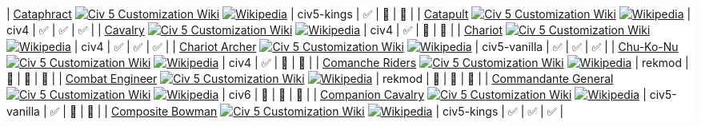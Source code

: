 | [Cataphract](https://civilization.fandom.com/wiki/Special:Search?scope=internal&query=Cataphract) [![Civ 5 Customization Wiki](https://civilization-v-customisation.fandom.com/skins-ucp/mw143/common/favicon.ico)](https://civilization-v-customisation.fandom.com/wiki/Special:Search?scope=internal&navigationSearch=true&query=Cataphract) [![Wikipedia](https://www.wikipedia.org/static/favicon/wikipedia.ico)](https://en.wikipedia.org/wiki/Cataphract) | civ5-kings | :white_check_mark: | :black_square_button: | :black_square_button: |
| [Catapult](https://civilization.fandom.com/wiki/Special:Search?scope=internal&query=Catapult) [![Civ 5 Customization Wiki](https://civilization-v-customisation.fandom.com/skins-ucp/mw143/common/favicon.ico)](https://civilization-v-customisation.fandom.com/wiki/Special:Search?scope=internal&navigationSearch=true&query=Catapult) [![Wikipedia](https://www.wikipedia.org/static/favicon/wikipedia.ico)](https://en.wikipedia.org/wiki/Catapult) | civ4 | :white_check_mark: | :white_check_mark: | :white_check_mark: |
| [Cavalry](https://civilization.fandom.com/wiki/Special:Search?scope=internal&query=Cavalry) [![Civ 5 Customization Wiki](https://civilization-v-customisation.fandom.com/skins-ucp/mw143/common/favicon.ico)](https://civilization-v-customisation.fandom.com/wiki/Special:Search?scope=internal&navigationSearch=true&query=Cavalry) [![Wikipedia](https://www.wikipedia.org/static/favicon/wikipedia.ico)](https://en.wikipedia.org/wiki/Cavalry) | civ4 | :white_check_mark: | :black_square_button: | :black_square_button: |
| [Chariot](https://civilization.fandom.com/wiki/Special:Search?scope=internal&query=Chariot) [![Civ 5 Customization Wiki](https://civilization-v-customisation.fandom.com/skins-ucp/mw143/common/favicon.ico)](https://civilization-v-customisation.fandom.com/wiki/Special:Search?scope=internal&navigationSearch=true&query=Chariot) [![Wikipedia](https://www.wikipedia.org/static/favicon/wikipedia.ico)](https://en.wikipedia.org/wiki/Chariot) | civ4 | :white_check_mark: | :white_check_mark: | :white_check_mark: |
| [Chariot Archer](https://civilization.fandom.com/wiki/Special:Search?scope=internal&query=Chariot%20Archer) [![Civ 5 Customization Wiki](https://civilization-v-customisation.fandom.com/skins-ucp/mw143/common/favicon.ico)](https://civilization-v-customisation.fandom.com/wiki/Special:Search?scope=internal&navigationSearch=true&query=Chariot%20Archer) [![Wikipedia](https://www.wikipedia.org/static/favicon/wikipedia.ico)](https://en.wikipedia.org/wiki/Chariot%20Archer) | civ5-vanilla | :white_check_mark: | :white_check_mark: | :white_check_mark: |
| [Chu-Ko-Nu](https://civilization.fandom.com/wiki/Special:Search?scope=internal&query=Chu-Ko-Nu) [![Civ 5 Customization Wiki](https://civilization-v-customisation.fandom.com/skins-ucp/mw143/common/favicon.ico)](https://civilization-v-customisation.fandom.com/wiki/Special:Search?scope=internal&navigationSearch=true&query=Chu-Ko-Nu) [![Wikipedia](https://www.wikipedia.org/static/favicon/wikipedia.ico)](https://en.wikipedia.org/wiki/Chu-Ko-Nu) | civ4 | :white_check_mark: | :black_square_button: | :black_square_button: |
| [Comanche Riders](https://civilization.fandom.com/wiki/Special:Search?scope=internal&query=Comanche%20Riders) [![Civ 5 Customization Wiki](https://civilization-v-customisation.fandom.com/skins-ucp/mw143/common/favicon.ico)](https://civilization-v-customisation.fandom.com/wiki/Special:Search?scope=internal&navigationSearch=true&query=Comanche%20Riders) [![Wikipedia](https://www.wikipedia.org/static/favicon/wikipedia.ico)](https://en.wikipedia.org/wiki/Comanche%20Riders) | rekmod | :black_square_button: | :black_square_button: | :black_square_button: |
| [Combat Engineer](https://civilization.fandom.com/wiki/Special:Search?scope=internal&query=Combat%20Engineer) [![Civ 5 Customization Wiki](https://civilization-v-customisation.fandom.com/skins-ucp/mw143/common/favicon.ico)](https://civilization-v-customisation.fandom.com/wiki/Special:Search?scope=internal&navigationSearch=true&query=Combat%20Engineer) [![Wikipedia](https://www.wikipedia.org/static/favicon/wikipedia.ico)](https://en.wikipedia.org/wiki/Combat%20Engineer) | rekmod | :black_square_button: | :black_square_button: | :black_square_button: |
| [Commandante General](https://civilization.fandom.com/wiki/Special:Search?scope=internal&query=Commandante%20General) [![Civ 5 Customization Wiki](https://civilization-v-customisation.fandom.com/skins-ucp/mw143/common/favicon.ico)](https://civilization-v-customisation.fandom.com/wiki/Special:Search?scope=internal&navigationSearch=true&query=Commandante%20General) [![Wikipedia](https://www.wikipedia.org/static/favicon/wikipedia.ico)](https://en.wikipedia.org/wiki/Commandante%20General) | civ6 | :black_square_button: | :black_square_button: | :black_square_button: |
| [Companion Cavalry](https://civilization.fandom.com/wiki/Special:Search?scope=internal&query=Companion%20Cavalry) [![Civ 5 Customization Wiki](https://civilization-v-customisation.fandom.com/skins-ucp/mw143/common/favicon.ico)](https://civilization-v-customisation.fandom.com/wiki/Special:Search?scope=internal&navigationSearch=true&query=Companion%20Cavalry) [![Wikipedia](https://www.wikipedia.org/static/favicon/wikipedia.ico)](https://en.wikipedia.org/wiki/Companion%20Cavalry) | civ5-vanilla | :white_check_mark: | :black_square_button: | :black_square_button: |
| [Composite Bowman](https://civilization.fandom.com/wiki/Special:Search?scope=internal&query=Composite%20Bowman) [![Civ 5 Customization Wiki](https://civilization-v-customisation.fandom.com/skins-ucp/mw143/common/favicon.ico)](https://civilization-v-customisation.fandom.com/wiki/Special:Search?scope=internal&navigationSearch=true&query=Composite%20Bowman) [![Wikipedia](https://www.wikipedia.org/static/favicon/wikipedia.ico)](https://en.wikipedia.org/wiki/Composite%20Bowman) | civ5-kings | :white_check_mark: | :white_check_mark: | :white_check_mark: |
